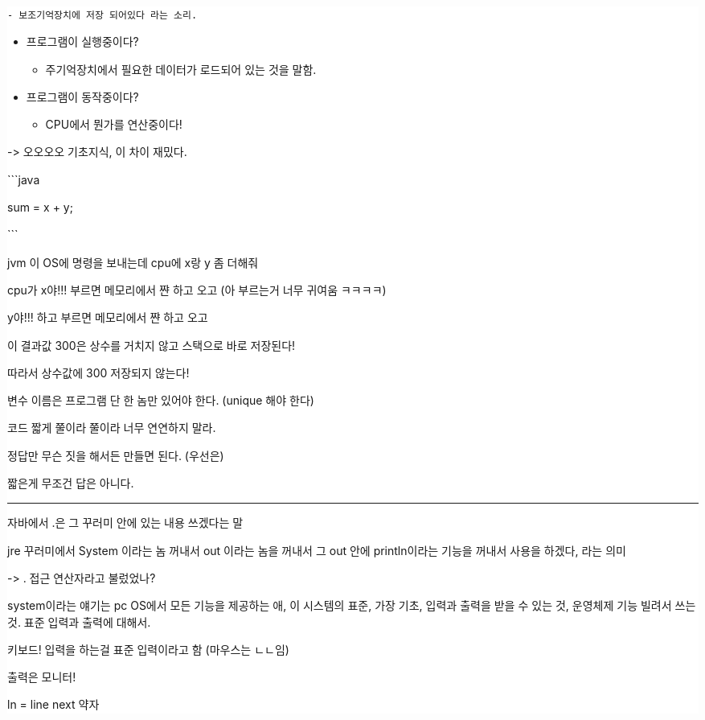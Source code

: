 	- 보조기억장치에 저장 되어있다 라는 소리.

- 프로그램이 실행중이다?

	- 주기억장치에서 필요한 데이터가 로드되어 있는 것을 말함.

- 프로그램이 동작중이다?

	- CPU에서 뭔가를 연산중이다!



-&gt; 오오오오 기초지식, 이 차이 재밌다.



\`\`\`java

sum = x + y;

\`\`\` 

jvm 이 OS에 명령을 보내는데 cpu에 x랑 y 좀 더해줘

cpu가 x야!!! 부르면 메모리에서 쨘 하고 오고 \(아 부르는거 너무 귀여움 ㅋㅋㅋㅋ\)

y야!!! 하고 부르면 메모리에서 쨘 하고 오고

이 결과값 300은 상수를 거치지 않고 스택으로 바로 저장된다!

따라서 상수값에 300 저장되지 않는다!



변수 이름은 프로그램 단 한 놈만 있어야 한다. \(unique 해야 한다\)



코드 짧게 쭐이라 쭐이라 너무 연연하지 말라. 

정답만 무슨 짓을 해서든 만들면 된다. \(우선은\)

짧은게 무조건 답은 아니다. 



----



자바에서 .은 그 꾸러미 안에 있는 내용 쓰겠다는 말 

jre 꾸러미에서 System 이라는 놈 꺼내서 out 이라는 놈을 꺼내서 그 out 안에 println이라는 기능을 꺼내서 사용을 하겠다, 라는 의미

-&gt; . 접근 연산자라고 불렀었나? 



system이라는 얘기는 pc OS에서 모든 기능을 제공하는 애, 이 시스템의 표준, 가장 기초, 입력과 출력을 받을 수 있는 것, 운영체제 기능 빌려서 쓰는 것. 표준 입력과 출력에 대해서. 



키보드! 입력을 하는걸 표준 입력이라고 함 \(마우스는 ㄴㄴ임\)

출력은 모니터! 



ln = line next 약자
